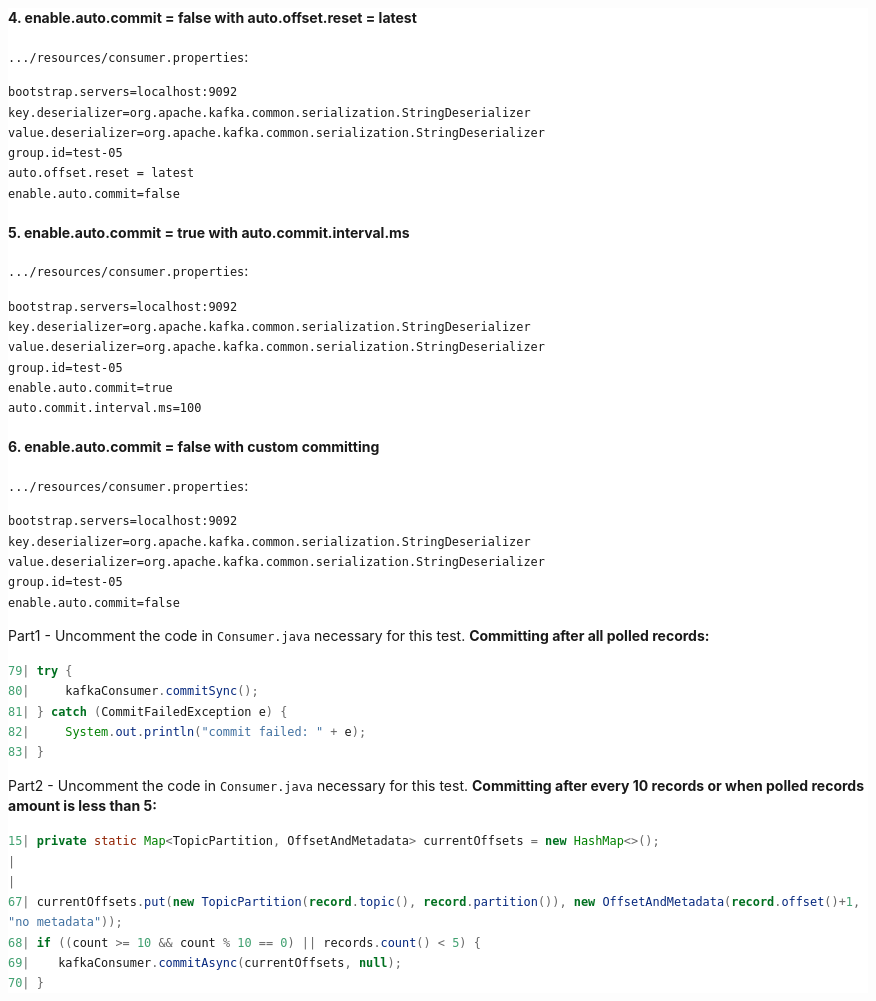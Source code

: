 #### 4. enable.auto.commit = false with auto.offset.reset = latest
`.../resources/consumer.properties`:

```
bootstrap.servers=localhost:9092
key.deserializer=org.apache.kafka.common.serialization.StringDeserializer
value.deserializer=org.apache.kafka.common.serialization.StringDeserializer
group.id=test-05
auto.offset.reset = latest
enable.auto.commit=false
```

#### 5. enable.auto.commit = true with auto.commit.interval.ms
`.../resources/consumer.properties`:

```
bootstrap.servers=localhost:9092
key.deserializer=org.apache.kafka.common.serialization.StringDeserializer
value.deserializer=org.apache.kafka.common.serialization.StringDeserializer
group.id=test-05
enable.auto.commit=true
auto.commit.interval.ms=100
```

#### 6. enable.auto.commit = false with custom committing
`.../resources/consumer.properties`:

```
bootstrap.servers=localhost:9092
key.deserializer=org.apache.kafka.common.serialization.StringDeserializer
value.deserializer=org.apache.kafka.common.serialization.StringDeserializer
group.id=test-05
enable.auto.commit=false
```

Part1 - Uncomment the code in `Consumer.java` necessary for this test. **Committing after all polled records:**
```java
79| try {
80|     kafkaConsumer.commitSync();
81| } catch (CommitFailedException e) {
82|     System.out.println("commit failed: " + e);
83| }
```

Part2 - Uncomment the code in `Consumer.java` necessary for this test. **Committing after every 10 records or when polled records amount is less than 5:**
```java
15| private static Map<TopicPartition, OffsetAndMetadata> currentOffsets = new HashMap<>();
|
|
67| currentOffsets.put(new TopicPartition(record.topic(), record.partition()), new OffsetAndMetadata(record.offset()+1, "no metadata"));
68| if ((count >= 10 && count % 10 == 0) || records.count() < 5) {
69|    kafkaConsumer.commitAsync(currentOffsets, null);
70| }
```
